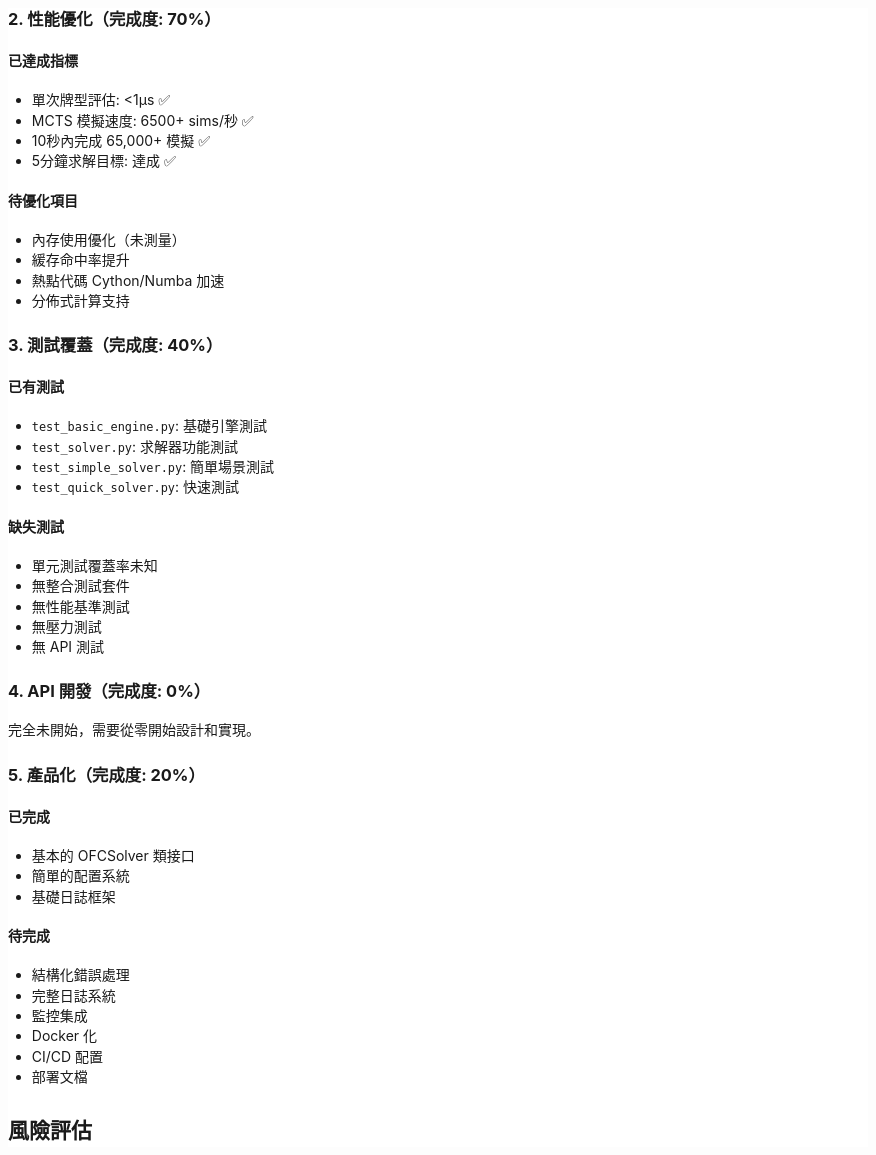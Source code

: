 ### 2. 性能優化（完成度: 70%）

#### 已達成指標
- 單次牌型評估: <1μs ✅
- MCTS 模擬速度: 6500+ sims/秒 ✅
- 10秒內完成 65,000+ 模擬 ✅
- 5分鐘求解目標: 達成 ✅

#### 待優化項目
- 內存使用優化（未測量）
- 緩存命中率提升
- 熱點代碼 Cython/Numba 加速
- 分佈式計算支持

### 3. 測試覆蓋（完成度: 40%）

#### 已有測試
- `test_basic_engine.py`: 基礎引擎測試
- `test_solver.py`: 求解器功能測試
- `test_simple_solver.py`: 簡單場景測試
- `test_quick_solver.py`: 快速測試

#### 缺失測試
- 單元測試覆蓋率未知
- 無整合測試套件
- 無性能基準測試
- 無壓力測試
- 無 API 測試

### 4. API 開發（完成度: 0%）

完全未開始，需要從零開始設計和實現。

### 5. 產品化（完成度: 20%）

#### 已完成
- 基本的 OFCSolver 類接口
- 簡單的配置系統
- 基礎日誌框架

#### 待完成
- 結構化錯誤處理
- 完整日誌系統
- 監控集成
- Docker 化
- CI/CD 配置
- 部署文檔

## 風險評估
